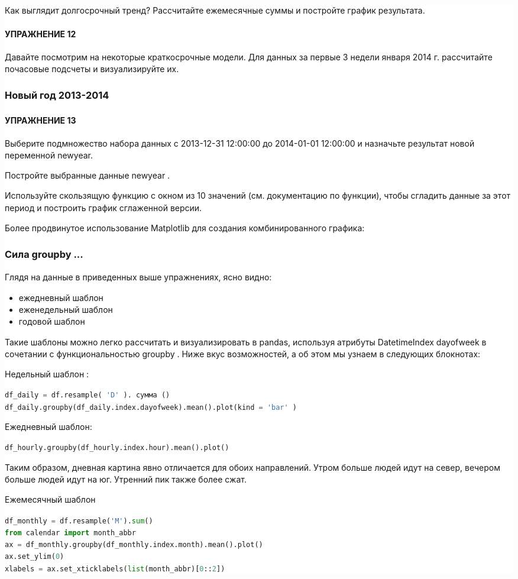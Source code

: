 Как выглядит долгосрочный тренд? Рассчитайте ежемесячные суммы и постройте график результата.

#### УПРАЖНЕНИЕ 12

Давайте посмотрим на некоторые краткосрочные модели. Для данных за первые 3 недели января 2014 г. рассчитайте почасовые подсчеты и визуализируйте их.

### Новый год 2013-2014

#### УПРАЖНЕНИЕ 13

Выберите подмножество набора данных с 2013-12-31 12:00:00 до 2014-01-01 12:00:00 и назначьте результат новой переменной newyear.

Постройте выбранные данные newyear .

Используйте скользящую функцию с окном из 10 значений (см. документацию по функции), чтобы сгладить данные за этот период и построить график сглаженной версии.

Более продвинутое использование Matplotlib для создания комбинированного графика:

### Сила groupby ...

Глядя на данные в приведенных выше упражнениях, ясно видно:

- ежедневный шаблон
- еженедельный шаблон
- годовой шаблон

Такие шаблоны можно легко рассчитать и визуализировать в pandas, используя атрибуты DatetimeIndex dayofweek в сочетании с функциональностью groupby . Ниже вкус возможностей, а об этом мы узнаем в следующих блокнотах:

Недельный шаблон :

```python
df_daily = df.resample( 'D' ). сумма ()
df_daily.groupby(df_daily.index.dayofweek).mean().plot(kind = 'bar' )
```

Ежедневный шаблон:

```python
df_hourly.groupby(df_hourly.index.hour).mean().plot()
```

Таким образом, дневная картина явно отличается для обоих направлений. Утром больше людей идут на север, вечером больше людей идут на юг. Утренний пик также более сжат.

Ежемесячный шаблон

```python
df_monthly = df.resample('M').sum()
from calendar import month_abbr
ax = df_monthly.groupby(df_monthly.index.month).mean().plot()
ax.set_ylim(0)
xlabels = ax.set_xticklabels(list(month_abbr)[0::2])
```



